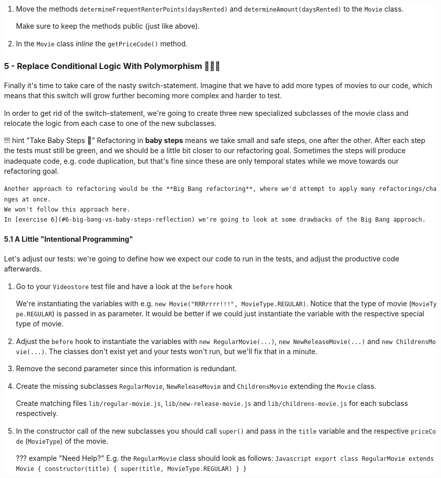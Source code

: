 1. Move the methods `determineFrequentRenterPoints(daysRented)` and `determineAmount(daysRented)` to the `Movie` class. 

    Make sure to keep the methods public (just like above).

1. In the `Movie` class *inline* the `getPriceCode()` method.


### 5 - Replace Conditional Logic With Polymorphism 👨‍👧‍👦

Finally it's time to take care of the nasty switch-statement. 
Imagine that we have to add more types of movies to our code, which means that this switch will grow further becoming more complex and harder to test.

In order to get rid of the switch-statement, we're going to create three new specialized subclasses of the movie class and relocate the logic from each case to one of the new subclasses.

!!! hint "Take Baby Steps 👶"
    Refactoring in **baby steps** means we take small and safe steps, one after the other.
    After each step the tests must still be green, and we should be a little bit closer to our refactoring goal.
    Sometimes the steps will produce inadequate code, e.g. code duplication, but that's fine since these are only temporal states while we move towards our refactoring goal.

    Another approach to refactoring would be the **Big Bang refactoring**, where we'd attempt to apply many refactorings/changes at once.
    We won't follow this approach here.
    In [exercise 6](#6-big-bang-vs-baby-steps-reflection) we're going to look at some drawbacks of the Big Bang approach.

#### 5.1 A Little "Intentional Programming"

Let's adjust our tests: we're going to define how we expect our code to run in the tests, and adjust the productive code afterwards.

1. Go to your `Videostore` test file and have a look at the `before` hook

    We're instantiating the variables with e.g. `new Movie("RRRrrrr!!!", MovieType.REGULAR)`.
    Notice that the type of movie (`MovieType.REGULAR`) is passed in as parameter.
    It would be better if we could just instantiate the variable with the respective special type of movie.

1. Adjust the `before` hook to instantiate the variables with `new RegularMovie(...)`, `new NewReleaseMovie(...)` and `new ChildrensMovie(...)`.
    The classes don't exist yet and your tests won't run, but we'll fix that in a minute.

1. Remove the second parameter since this information is redundant.

1. Create the missing subclasses `RegularMovie`, `NewReleaseMovie` and `ChildrensMovie` extending the `Movie` class.

    Create matching files `lib/regular-movie.js`, `lib/new-release-movie.js` and `lib/childrens-movie.js` for each subclass respectively.

1. In the constructor call of the new subclasses you should call `super()` and pass in the `title` variable and the respective `priceCode` (`MovieType`) of the movie.

    ??? example "Need Help?"
        E.g. the `RegularMovie` class should look as follows: 
        ```Javascript
        export class RegularMovie extends Movie {
          constructor(title) {
            super(title, MovieType.REGULAR)
          }
        }
        ```
